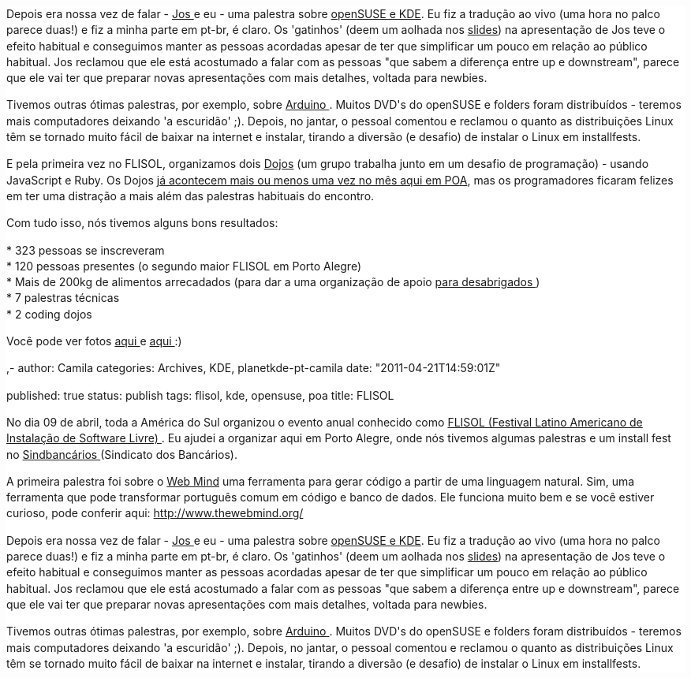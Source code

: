 <p>Depois era nossa vez de falar - <a href="http://blog.jospoortvliet.com"> Jos </a> e eu - uma palestra sobre <a href="http://kders.files.wordpress.com/2011/04/kitty_about_opensuse-and-big-kde-flisol-2011.pdf" target="_blank">openSUSE e KDE</a>. Eu fiz a tradução ao vivo (uma hora no palco parece duas!) e fiz a minha parte em pt-br, é claro. Os 'gatinhos' (deem um aolhada nos <a href="http://kders.files.wordpress.com/2011/04/kitty_about_opensuse-and-big-kde-flisol-2011.pdf" target="_blank">slides</a>) na apresentação de Jos teve o efeito habitual e conseguimos manter as pessoas acordadas apesar de ter que simplificar um pouco em relação ao público habitual. Jos reclamou que ele está acostumado a falar com as pessoas "que sabem a diferença entre up e downstream", parece que ele vai ter que preparar novas apresentações com mais detalhes, voltada para newbies.</p>
<p>Tivemos outras ótimas palestras, por exemplo, sobre <a href="http://leandronunes.org/palestra-sobre-arduino-no-flisol-2011/" target="_blank"> Arduino </a>. Muitos DVD's do openSUSE e folders foram distribuídos - teremos mais computadores deixando 'a escuridão' ;). Depois, no jantar, o pessoal comentou e reclamou o quanto as distribuições Linux têm se tornado muito fácil de baixar na internet e instalar, tirando a diversão (e desafio) de instalar o Linux em installfests.</p>
<p>E pela primeira vez no FLISOL, organizamos dois <a href="http://codingdojo.org/" target="_blank">Dojos</a> (um grupo trabalha junto em um desafio de programação) - usando JavaScript e Ruby. Os Dojos <a href="http://dojopoa.wordpress.com" target="_blank">já acontecem mais ou menos uma vez no mês aqui em POA</a>, mas os programadores ficaram felizes em ter uma distração a mais além das palestras habituais do encontro.</p>
<p>Com tudo isso, nós tivemos alguns bons resultados:</p>
<p>* 323 pessoas se inscreveram<br />
* 120 pessoas presentes (o segundo maior FLISOL em Porto Alegre)<br />
* Mais de 200kg de alimentos arrecadados (para dar a uma organização de apoio <a href="http://www.cozinheirosdeplantao.blogspot.com/" target="_blank"> para desabrigados </a>)<br />
* 7 palestras técnicas<br />
* 2 coding dojos</p>
<p>Você pode ver fotos <a href="http://www.flickr.com/photos/cirolini/archives/date-posted/2011/04/11/" target="_blank"> aqui </a> e <a href="https:/ / picasaweb.google.com/lnunix/FLISOL2011" target="_blank"> aqui </a>:)</p>,-
author: Camila
categories: Archives, KDE, planetkde-pt-camila
date: "2011-04-21T14:59:01Z"
 
published: true
status: publish
tags: flisol, kde, opensuse, poa
title: FLISOL


<p>No dia 09 de abril, toda a América do Sul organizou o evento anual conhecido como <a title="FLISOL" href="http://www.installfest.net/FLISOL2011/Brasil/PortoAlegre" target="_blank"> FLISOL (Festival Latino Americano de Instalação de Software Livre) </a>. Eu ajudei a organizar aqui em Porto Alegre, onde nós tivemos algumas palestras e um install fest no <a href="www.sindbancarios.org.br" target="_blank"> Sindbancários </a> (Sindicato dos Bancários).</p>
<p>A primeira palestra foi sobre o <a href="http://www.thewebmind.org/" target="_blank">Web Mind</a> uma ferramenta para gerar código a partir de uma linguagem natural. Sim, uma ferramenta que pode transformar português comum em código e banco de dados. Ele funciona muito bem e se você estiver curioso, pode conferir aqui: <a href="http://www.thewebmind.org/" target="_blank"> http://www.thewebmind.org/ </a></p>
<p>Depois era nossa vez de falar - <a href="http://blog.jospoortvliet.com"> Jos </a> e eu - uma palestra sobre <a href="http://kders.files.wordpress.com/2011/04/kitty_about_opensuse-and-big-kde-flisol-2011.pdf" target="_blank">openSUSE e KDE</a>. Eu fiz a tradução ao vivo (uma hora no palco parece duas!) e fiz a minha parte em pt-br, é claro. Os 'gatinhos' (deem um aolhada nos <a href="http://kders.files.wordpress.com/2011/04/kitty_about_opensuse-and-big-kde-flisol-2011.pdf" target="_blank">slides</a>) na apresentação de Jos teve o efeito habitual e conseguimos manter as pessoas acordadas apesar de ter que simplificar um pouco em relação ao público habitual. Jos reclamou que ele está acostumado a falar com as pessoas "que sabem a diferença entre up e downstream", parece que ele vai ter que preparar novas apresentações com mais detalhes, voltada para newbies.</p>
<p>Tivemos outras ótimas palestras, por exemplo, sobre <a href="http://leandronunes.org/palestra-sobre-arduino-no-flisol-2011/" target="_blank"> Arduino </a>. Muitos DVD's do openSUSE e folders foram distribuídos - teremos mais computadores deixando 'a escuridão' ;). Depois, no jantar, o pessoal comentou e reclamou o quanto as distribuições Linux têm se tornado muito fácil de baixar na internet e instalar, tirando a diversão (e desafio) de instalar o Linux em installfests.</p>